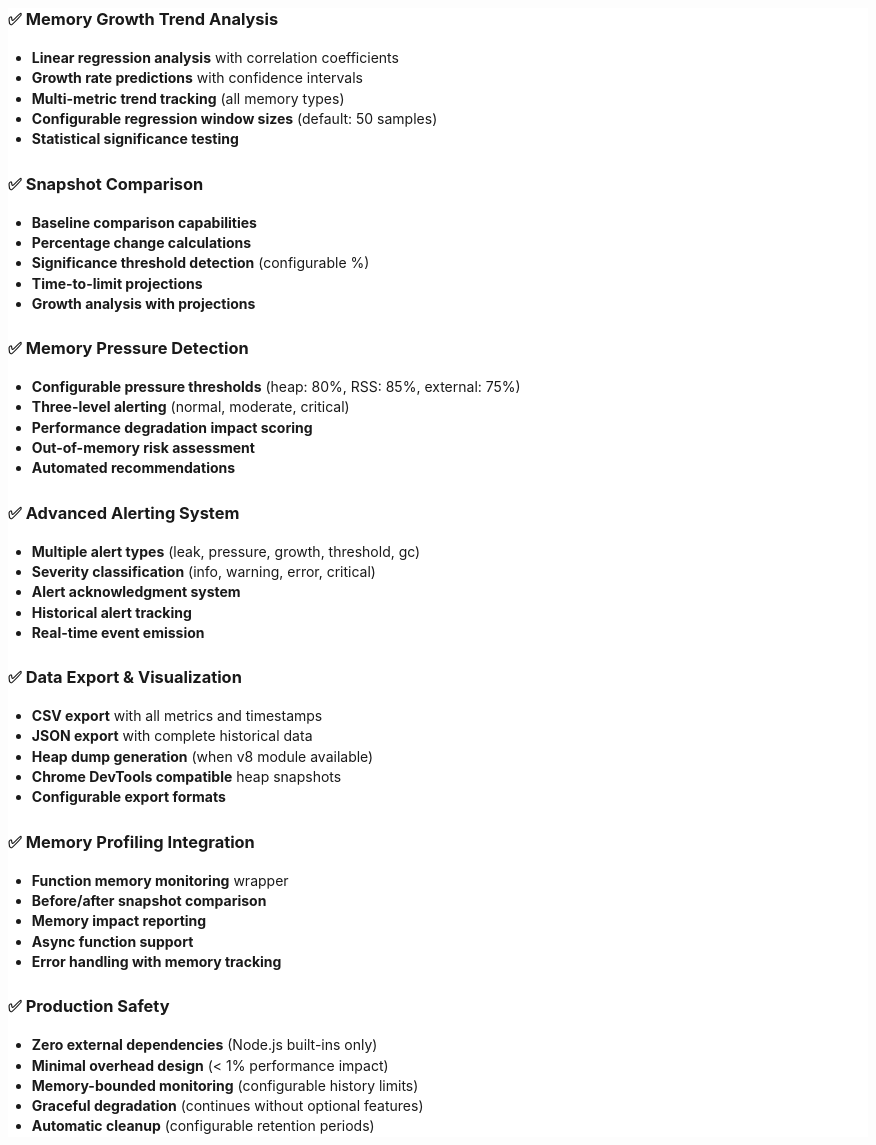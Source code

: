 ### ✅ Memory Growth Trend Analysis
- **Linear regression analysis** with correlation coefficients
- **Growth rate predictions** with confidence intervals
- **Multi-metric trend tracking** (all memory types)
- **Configurable regression window sizes** (default: 50 samples)
- **Statistical significance testing**

### ✅ Snapshot Comparison
- **Baseline comparison capabilities**
- **Percentage change calculations**
- **Significance threshold detection** (configurable %)
- **Time-to-limit projections**
- **Growth analysis with projections**

### ✅ Memory Pressure Detection
- **Configurable pressure thresholds** (heap: 80%, RSS: 85%, external: 75%)
- **Three-level alerting** (normal, moderate, critical)
- **Performance degradation impact scoring**
- **Out-of-memory risk assessment**
- **Automated recommendations**

### ✅ Advanced Alerting System
- **Multiple alert types** (leak, pressure, growth, threshold, gc)
- **Severity classification** (info, warning, error, critical)
- **Alert acknowledgment system**
- **Historical alert tracking**
- **Real-time event emission**

### ✅ Data Export & Visualization
- **CSV export** with all metrics and timestamps
- **JSON export** with complete historical data
- **Heap dump generation** (when v8 module available)
- **Chrome DevTools compatible** heap snapshots
- **Configurable export formats**

### ✅ Memory Profiling Integration
- **Function memory monitoring** wrapper
- **Before/after snapshot comparison**
- **Memory impact reporting**
- **Async function support**
- **Error handling with memory tracking**

### ✅ Production Safety
- **Zero external dependencies** (Node.js built-ins only)
- **Minimal overhead design** (< 1% performance impact)
- **Memory-bounded monitoring** (configurable history limits)
- **Graceful degradation** (continues without optional features)
- **Automatic cleanup** (configurable retention periods)
